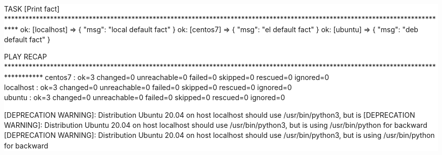 TASK [Print fact] ******************************************************************************************************************************
ok: [localhost] => {
    "msg": "local default fact"
}
ok: [centos7] => {
    "msg": "el default fact"
}
ok: [ubuntu] => {
    "msg": "deb default fact"
}

PLAY RECAP *************************************************************************************************************************************
centos7                    : ok=3    changed=0    unreachable=0    failed=0    skipped=0    rescued=0    ignored=0   
localhost                  : ok=3    changed=0    unreachable=0    failed=0    skipped=0    rescued=0    ignored=0   
ubuntu                     : ok=3    changed=0    unreachable=0    failed=0    skipped=0    rescued=0    ignored=0   


[DEPRECATION WARNING]: Distribution Ubuntu 20.04 on host localhost should use /usr/bin/python3, but is 
[DEPRECATION WARNING]: Distribution Ubuntu 20.04 on host localhost should use /usr/bin/python3, but is using /usr/bin/python for backward 
[DEPRECATION WARNING]: Distribution Ubuntu 20.04 on host localhost should use /usr/bin/python3, but is using /usr/bin/python for backward 